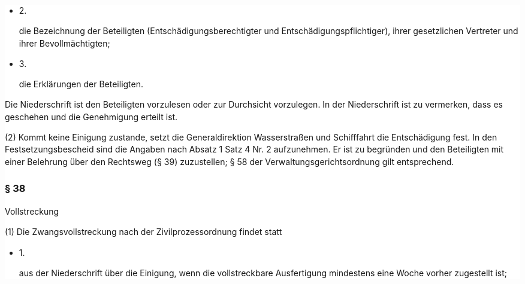   - 2\.
    
    <div style="">
    
    die Bezeichnung der Beteiligten (Entschädigungsberechtigter und
    Entschädigungspflichtiger), ihrer gesetzlichen Vertreter und ihrer
    Bevollmächtigten;
    
    </div>

  - 3\.
    
    <div style="">
    
    die Erklärungen der Beteiligten.
    
    </div>

Die Niederschrift ist den Beteiligten vorzulesen oder zur Durchsicht
vorzulegen. In der Niederschrift ist zu vermerken, dass es geschehen und
die Genehmigung erteilt ist.

</div>

<div class="jurAbsatz">

(2) Kommt keine Einigung zustande, setzt die Generaldirektion
Wasserstraßen und Schifffahrt die Entschädigung fest. In den
Festsetzungsbescheid sind die Angaben nach Absatz 1 Satz 4 Nr. 2
aufzunehmen. Er ist zu begründen und den Beteiligten mit einer Belehrung
über den Rechtsweg (§ 39) zuzustellen; § 58 der
Verwaltungsgerichtsordnung gilt entsprechend.

</div>

</div>

</div>

</div>

<span id="BJNR201730968BJNE005104119.html"></span>

### § 38  
Vollstreckung

<div>

<div class="jnhtml">

<div>

<div class="jurAbsatz">

(1) Die Zwangsvollstreckung nach der Zivilprozessordnung findet statt

  - 1\.
    
    <div style="">
    
    aus der Niederschrift über die Einigung, wenn die vollstreckbare
    Ausfertigung mindestens eine Woche vorher zugestellt ist;
    